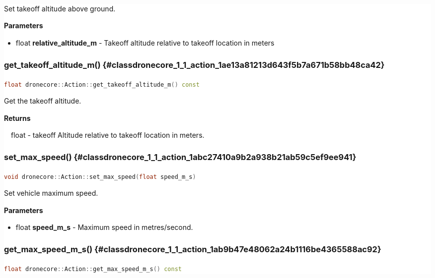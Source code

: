 
Set takeoff altitude above ground.


**Parameters**

* float **relative_altitude_m** - Takeoff altitude relative to takeoff location in meters

 










### get_takeoff_altitude_m() {#classdronecore_1_1_action_1ae13a81213d643f5b7a671b58bb48ca42}
```cpp
float dronecore::Action::get_takeoff_altitude_m() const
```


Get the takeoff altitude.


**Returns**

&emsp;float - takeoff Altitude relative to takeoff location in meters.

 










### set_max_speed() {#classdronecore_1_1_action_1abc27410a9b2a938b21ab59c5ef9ee941}
```cpp
void dronecore::Action::set_max_speed(float speed_m_s)
```


Set vehicle maximum speed.


**Parameters**

* float **speed_m_s** - Maximum speed in metres/second.

 










### get_max_speed_m_s() {#classdronecore_1_1_action_1ab9b47e48062a24b1116be4365588ac92}
```cpp
float dronecore::Action::get_max_speed_m_s() const
```
